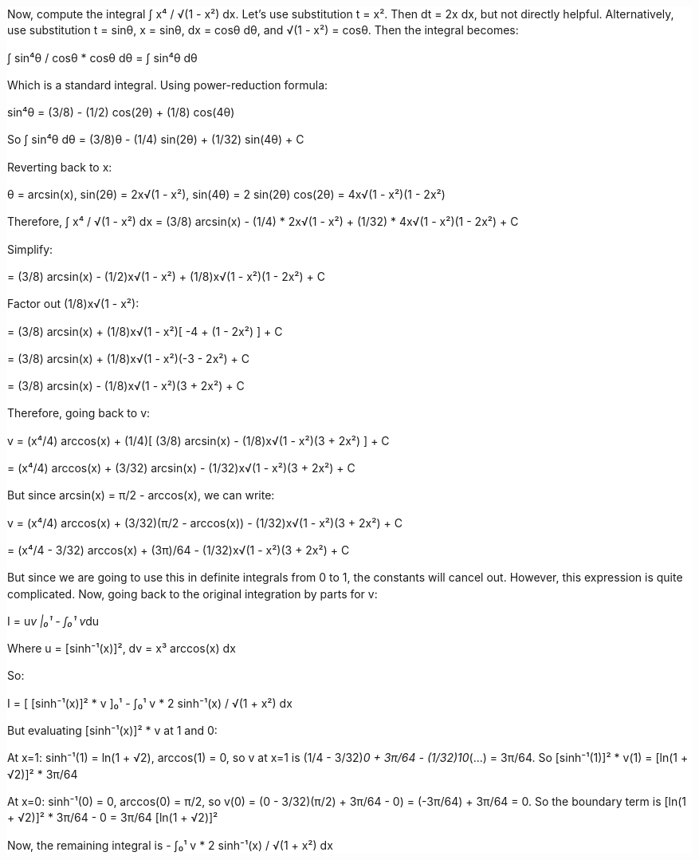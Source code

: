 Now, compute the integral ∫ x⁴ / √(1 - x²) dx. Let’s use substitution t = x². Then dt = 2x dx, but not directly helpful. Alternatively, use substitution t = sinθ, x = sinθ, dx = cosθ dθ, and √(1 - x²) = cosθ. Then the integral becomes:

∫ sin⁴θ / cosθ * cosθ dθ = ∫ sin⁴θ dθ

Which is a standard integral. Using power-reduction formula:

sin⁴θ = (3/8) - (1/2) cos(2θ) + (1/8) cos(4θ)

So ∫ sin⁴θ dθ = (3/8)θ - (1/4) sin(2θ) + (1/32) sin(4θ) + C

Reverting back to x:

θ = arcsin(x), sin(2θ) = 2x√(1 - x²), sin(4θ) = 2 sin(2θ) cos(2θ) = 4x√(1 - x²)(1 - 2x²)

Therefore, ∫ x⁴ / √(1 - x²) dx = (3/8) arcsin(x) - (1/4) * 2x√(1 - x²) + (1/32) * 4x√(1 - x²)(1 - 2x²) + C

Simplify:

= (3/8) arcsin(x) - (1/2)x√(1 - x²) + (1/8)x√(1 - x²)(1 - 2x²) + C

Factor out (1/8)x√(1 - x²):

= (3/8) arcsin(x) + (1/8)x√(1 - x²)[ -4 + (1 - 2x²) ] + C

= (3/8) arcsin(x) + (1/8)x√(1 - x²)(-3 - 2x²) + C

= (3/8) arcsin(x) - (1/8)x√(1 - x²)(3 + 2x²) + C

Therefore, going back to v:

v = (x⁴/4) arccos(x) + (1/4)[ (3/8) arcsin(x) - (1/8)x√(1 - x²)(3 + 2x²) ] + C

= (x⁴/4) arccos(x) + (3/32) arcsin(x) - (1/32)x√(1 - x²)(3 + 2x²) + C

But since arcsin(x) = π/2 - arccos(x), we can write:

v = (x⁴/4) arccos(x) + (3/32)(π/2 - arccos(x)) - (1/32)x√(1 - x²)(3 + 2x²) + C

= (x⁴/4 - 3/32) arccos(x) + (3π)/64 - (1/32)x√(1 - x²)(3 + 2x²) + C

But since we are going to use this in definite integrals from 0 to 1, the constants will cancel out. However, this expression is quite complicated. Now, going back to the original integration by parts for v:

I = u*v |₀¹ - ∫₀¹ v*du

Where u = [sinh⁻¹(x)]², dv = x³ arccos(x) dx

So:

I = [ [sinh⁻¹(x)]² * v ]₀¹ - ∫₀¹ v * 2 sinh⁻¹(x) / √(1 + x²) dx

But evaluating [sinh⁻¹(x)]² * v at 1 and 0:

At x=1: sinh⁻¹(1) = ln(1 + √2), arccos(1) = 0, so v at x=1 is (1/4 - 3/32)*0 + 3π/64 - (1/32)*1*0*(...) = 3π/64. So [sinh⁻¹(1)]² * v(1) = [ln(1 + √2)]² * 3π/64

At x=0: sinh⁻¹(0) = 0, arccos(0) = π/2, so v(0) = (0 - 3/32)(π/2) + 3π/64 - 0) = (-3π/64) + 3π/64 = 0. So the boundary term is [ln(1 + √2)]² * 3π/64 - 0 = 3π/64 [ln(1 + √2)]²

Now, the remaining integral is - ∫₀¹ v * 2 sinh⁻¹(x) / √(1 + x²) dx
